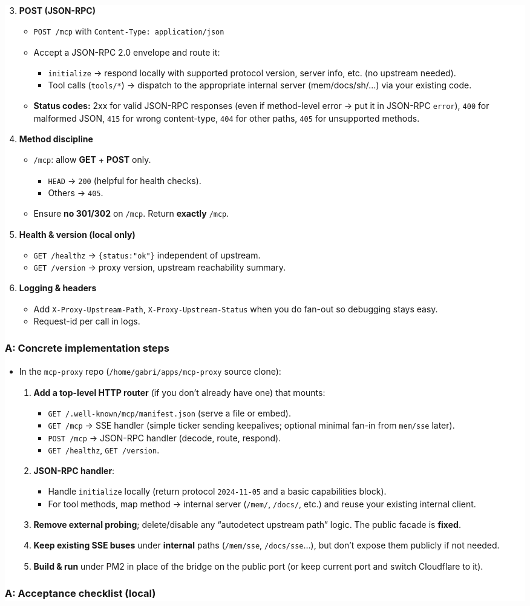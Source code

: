 3. **POST (JSON-RPC)**

   * `POST /mcp` with `Content-Type: application/json`
   * Accept a JSON-RPC 2.0 envelope and route it:

     * `initialize` → respond locally with supported protocol version, server info, etc. (no upstream needed).
     * Tool calls (`tools/*`) → dispatch to the appropriate internal server (mem/docs/sh/…) via your existing code.
   * **Status codes:** 2xx for valid JSON-RPC responses (even if method-level error → put it in JSON-RPC `error`), `400` for malformed JSON, `415` for wrong content-type, `404` for other paths, `405` for unsupported methods.

4. **Method discipline**

   * `/mcp`: allow **GET** + **POST** only.

     * `HEAD` → `200` (helpful for health checks).
     * Others → `405`.
   * Ensure **no 301/302** on `/mcp`. Return **exactly** `/mcp`.

5. **Health & version (local only)**

   * `GET /healthz` → `{status:"ok"}` independent of upstream.
   * `GET /version` → proxy version, upstream reachability summary.

6. **Logging & headers**

   * Add `X-Proxy-Upstream-Path`, `X-Proxy-Upstream-Status` when you do fan-out so debugging stays easy.
   * Request-id per call in logs.

### A: Concrete implementation steps

* In the `mcp-proxy` repo (`/home/gabri/apps/mcp-proxy` source clone):

  1. **Add a top-level HTTP router** (if you don’t already have one) that mounts:

     * `GET /.well-known/mcp/manifest.json` (serve a file or embed).
     * `GET /mcp` → SSE handler (simple ticker sending keepalives; optional minimal fan-in from `mem/sse` later).
     * `POST /mcp` → JSON-RPC handler (decode, route, respond).
     * `GET /healthz`, `GET /version`.
  2. **JSON-RPC handler**:

     * Handle `initialize` locally (return protocol `2024-11-05` and a basic capabilities block).
     * For tool methods, map method → internal server (`/mem/`, `/docs/`, etc.) and reuse your existing internal client.
  3. **Remove external probing**; delete/disable any “autodetect upstream path” logic. The public facade is **fixed**.
  4. **Keep existing SSE buses** under **internal** paths (`/mem/sse`, `/docs/sse`…), but don’t expose them publicly if not needed.
  5. **Build & run** under PM2 in place of the bridge on the public port (or keep current port and switch Cloudflare to it).

### A: Acceptance checklist (local)
